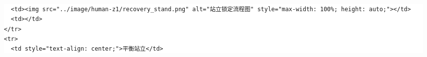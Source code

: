       <td><img src="../image/human-z1/recovery_stand.png" alt="站立锁定流程图" style="max-width: 100%; height: auto;"></td>
      <td></td>
    </tr>
    <tr>
      <td style="text-align: center;">平衡站立</td>